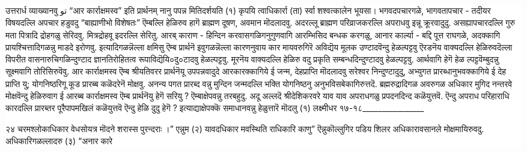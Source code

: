 उत्तरार्ध व्याख्यानवु
تو
“आर कार्राक्षमस्व” इति प्रार्थनम् नानु पपन्न मितिदर्शयति
(१) कृपयि त्वाधिकार्रा (ता) र्स्वा शश्वत्कालेन भूयसा। भगवदपचारगळे, भागवतापचार - तदीयर विषयदल्लि अपचार हडुवदु “बाह्याणीभो विशेषतः” ऎम्बल्लि हेळिरुव हागॆ ब्राह्मण दूषण, अवमान मॊदलादवु. अदरल्लू ब्राह्मण परिव्राजकरल्लि अपराधवु इन्नू क्रूरवादुदु. असह्यापचारदल्लि गुरु मता पित्रादि द्रोहगळु सेरिदवु. मित्रद्रोहवू इदरल्लि सेरितु. आरब् काराण - हिन्दिन करवासगळिगनुगुणवागि आरम्भिसिद बन्धक करगळु, आनार कार्ल्या - बद्दि पूत्त राघगळे, अदक्कागि प्रायश्चित्तादिगळन्नु माडदे इरोणवु. इत्यादिगळन्नॆल्ला क्षमिसु ऎम्ब प्रार्थनॆ इवुगळन्नॆल्ला कारणनुवाय कार मायवरुगिरॆ अविद्यॆय मूलक उण्टादवॆन्दु हेळल्पट्टवु ऎरडनॆय वाक्यदल्लि हेळिरुवदॆल्ला विपरीत वासनारुचिगळिन्दुण्टाद ज्ञानतिरोहितत्व रूपाविद्यॆयि०दु०टादवु हेळल्पट्टवु. मूरनॆय वाक्यदल्लि हेळिरु वदु प्रकृति सम्बन्धदिन्दुण्टादवु हेळल्पट्टवु. आर्थवागि हेगॆ हेळ ल्पट्टवॆम्बुदन्नु सूक्ष्मवागि तोरिसिरुवॆवु.
आर कार्राक्षमस्व ऎम्ब श्रीयतिवरर प्रार्थनॆयू उपपन्नवादुदे
आरकारक्कागिये ई जन्म, देहप्राप्ति मॊदलादवु सरेश्वर निन्दुण्टादुदु, अभ्युगत प्रारब्धानुभवक्कागिये ई देह प्राप्ति यु; योगनिष्ठरिगू कूड प्रारब्ब कळॆदरेनॆ मोक्षवु. अनन्य पगत प्रारब्द वन्नु मुन्दिन जन्मदल्लि भक्ति योगनिष्ठनु अनुभविसबेकागिरुत्तदॆ. ब्रह्मरुद्रादिगळ अवरुगळ अधिकार मुगिद नन्तरवे मोक्षवॆन्दु हेळिरुवाग ई आरब्ब कार्राक्षमस्व ऎम्ब प्रार्थनॆयु हेगॆ सरियु ? ऎम्बाक्षेपवन्नु तरबहुदु. अदू अल्लदॆ श्रीदेशिकरवरे याव याव अपराधगळु प्रपदनदिन्द कळॆयुत्तवॆ. ऎन्दु अपराध परिहाराधि कारदल्लि प्रारब्तर पूरैपापमखिलं कळॆयुत्तवॆ ऎन्दु हेळि दुदु हेगॆ ? इत्याद्याक्षेपक्कॆ समाधानवन्नु हेळुत्तारॆ मॊदलु (१) लक्ष्मीधर १७-१८________________

२४
चरमश्लोकाधिकार
वेधसोयत्र मॊदने शरास्स पुरन्दराः ।” एन्नुम (२) यावदधिकार मवस्थिति राधिकारि काणु” ऎन्नुकॊल्लुगिर पडिय शिलर अधिकारावसानले मोक्षमायिरुवदु. अधिकारिगळल्लादरु (३) “अनार कारे
